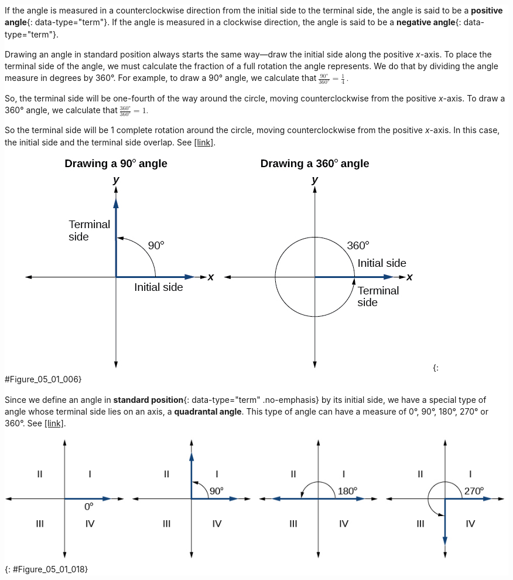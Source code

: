 If the angle is measured in a counterclockwise direction from the initial side to the terminal side, the angle is said to be a **positive angle**{: data-type="term"}. If the angle is measured in a clockwise direction, the angle is said to be a **negative angle**{: data-type="term"}.

Drawing an angle in standard position always starts the same way—draw the initial side along the positive *x*-axis. To place the terminal side of the angle, we must calculate the fraction of a full rotation the angle represents. We do that by dividing the angle measure in degrees by 360°. For example, to draw a 90° angle, we calculate that<math xmlns="http://www.w3.org/1998/Math/MathML"> <mrow> <mtext> </mtext><mfrac> <mrow> <mn>90°</mn></mrow> <mrow> <mn>360°</mn></mrow> </mfrac> <mo>=</mo><mfrac> <mn>1</mn> <mn>4</mn> </mfrac> <mo>.</mo><mtext> </mtext></mrow> </math>

So, the terminal side will be one-fourth of the way around the circle, moving counterclockwise from the positive *x*-axis. To draw a 360° angle, we calculate that<math xmlns="http://www.w3.org/1998/Math/MathML"> <mrow> <mtext> </mtext><mfrac> <mrow> <mn>360°</mn></mrow> <mrow> <mn>360°</mn></mrow> </mfrac> <mo>=</mo><mn>1.</mn><mtext> </mtext></mrow> </math>

So the terminal side will be 1 complete rotation around the circle, moving counterclockwise from the positive *x*-axis. In this case, the initial side and the terminal side overlap. See [\[link\]](#Figure_05_01_006).

![Side by side graphs. Graph on the left is a 90 degree angle and graph on the right is a 360 degree angle. Terminal side and initial side are labeled for both graphs.](../resources/CNX_Precalc_Figure_05_01_006.jpg){: #Figure_05_01_006}

Since we define an angle in **standard position**{: data-type="term" .no-emphasis} by its initial side, we have a special type of angle whose terminal side lies on an axis, a **quadrantal angle**. This type of angle can have a measure of 0°, 90°, 180°, 270° or 360°. See [\[link\]](#Figure_05_01_018).

![Four side by side graphs. First graph shows angle of 0 degrees. Second graph shows an angle of 90 degrees. Third graph shows an angle of 180 degrees. Fourth graph shows an angle of 270 degrees.](../resources/CNX_Precalc_Figure_05_01_018.jpg "Quadrantal angles are angles in standard position whose terminal side lies along an axis. Examples are shown."){: #Figure_05_01_018}
